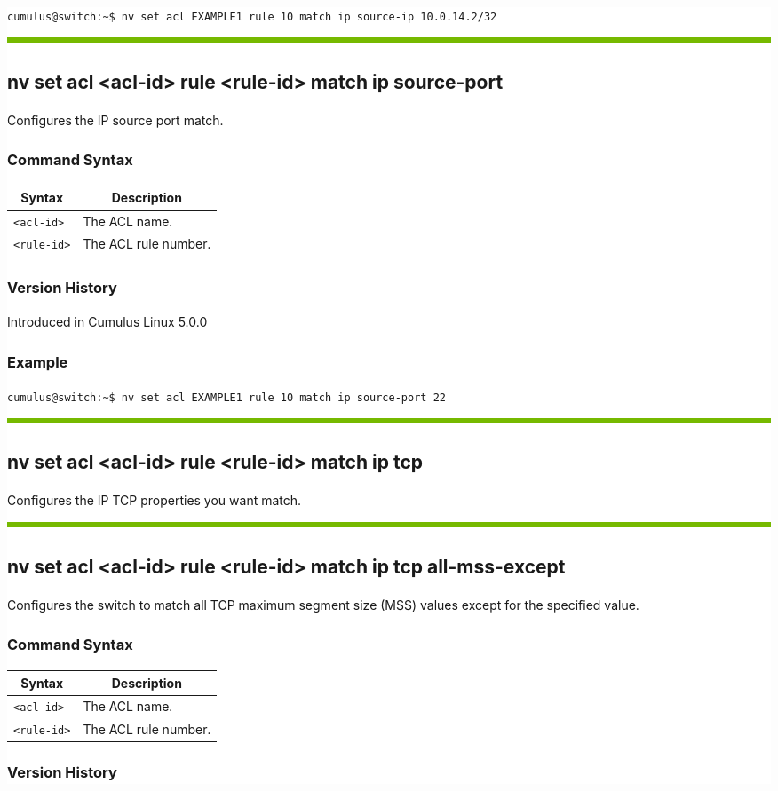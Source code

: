 ```
cumulus@switch:~$ nv set acl EXAMPLE1 rule 10 match ip source-ip 10.0.14.2/32
```

<HR STYLE="BORDER: DASHED RGB(118,185,0) 0.5PX;BACKGROUND-COLOR: RGB(118,185,0);HEIGHT: 4.0PX;"/>

## <h>nv set acl \<acl-id\> rule \<rule-id\> match ip source-port</h>

Configures the IP source port match.

### Command Syntax

| Syntax |  Description   |
| ---------  | -------------- |
| `<acl-id>` |   The ACL name. |
| `<rule-id>` |  The ACL rule number. |

### Version History

Introduced in Cumulus Linux 5.0.0

### Example

```
cumulus@switch:~$ nv set acl EXAMPLE1 rule 10 match ip source-port 22
```

<HR STYLE="BORDER: DASHED RGB(118,185,0) 0.5PX;BACKGROUND-COLOR: RGB(118,185,0);HEIGHT: 4.0PX;"/>

## <h>nv set acl \<acl-id\> rule \<rule-id\> match ip tcp</h>

Configures the IP TCP properties you want match.

<HR STYLE="BORDER: DASHED RGB(118,185,0) 0.5PX;BACKGROUND-COLOR: RGB(118,185,0);HEIGHT: 4.0PX;"/>

## <h>nv set acl \<acl-id\> rule \<rule-id\> match ip tcp all-mss-except</h>

Configures the switch to match all TCP maximum segment size (MSS) values except for the specified value.

### Command Syntax

| Syntax |  Description   |
| ---------  | -------------- |
| `<acl-id>` |   The ACL name. |
| `<rule-id>` |  The ACL rule number. |

### Version History
